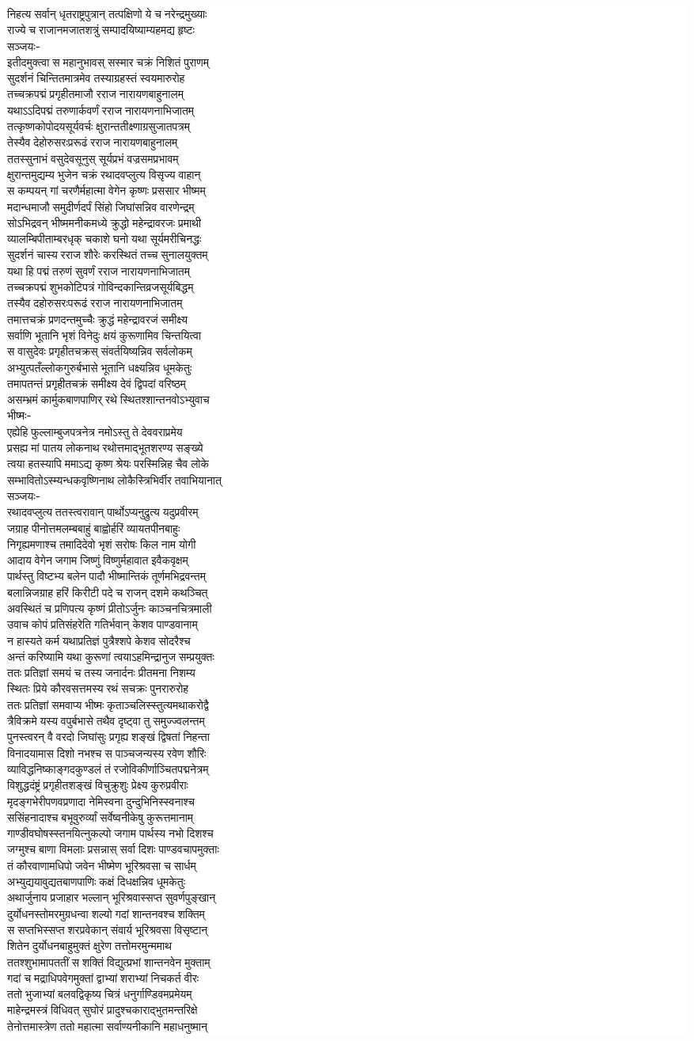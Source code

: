 निहत्य सर्वान् धृतराष्ट्रपुत्रान् तत्पक्षिणो ये च नरेन्द्रमुख्याः  
राज्ये च राजानमजातशत्रुं सम्पादयिष्याम्यहमद्य हृष्टः  
सञ्जयः-  
इतीदमुक्त्वा स महानुभावस् सस्मार चक्रं निशितं पुराणम्  
सुदर्शनं चिन्तितमात्रमेव तस्याग्रहस्तं स्वयमारुरोह  
तच्चक्रपद्मं प्रगृहीतमाजौ रराज नारायणबाहुनालम्  
यथाऽऽदिपद्मं तरुणार्कवर्णं रराज नारायणनाभिजातम्  
तत्कृष्णकोपोदयसूर्यवर्चः क्षुरान्ततीक्ष्णाग्रसुजातपत्रम्  
तेस्यैव देहोरुसरःप्ररूढं रराज नारायणबाहुनालम्  
ततस्सुनाभं वसुदेवसूनुस् सूर्यप्रभं वज्रसमप्रभावम्  
क्षुरान्तमुद्यम्य भुजेन चक्रं रथादवप्लुत्य विसृज्य वाहान्  
स कम्पयन् गां चरणैर्महात्मा वेगेन कृष्णः प्रससार भीष्मम्  
मदान्धमाजौ समुदीर्णदर्पं सिंहो जिघांसन्निव वारणेन्द्रम्  
सोऽभिद्रवन् भीष्ममनीकमध्ये क्रुद्धो महेन्द्रावरजः प्रमाथी  
व्यालम्बिपीताम्बरधृक् चकाशे घनो यथा सूर्यमरीचिनद्धः  
सुदर्शनं चास्य रराज शौरेः करस्थितं तच्च सुनालयुक्तम्  
यथा हि पद्मं तरुणं सुवर्णं रराज नारायणनाभिजातम्  
तच्चक्रपद्मं शुभकोटिपत्रं गोविन्दकान्तिव्रजसूर्यबिद्धम्  
तस्यैव दहोरुसरःपरूढं रराज नारायणनाभिजातम्  
तमात्तचक्रं प्रणदन्तमुच्चैः क्रुद्धं महेन्द्रावरजं समीक्ष्य  
सर्वाणि भूतानि भृशं विनेदुः क्षयं कुरूणामिव चिन्तयित्वा  
स वासुदेवः प्रगृहीतचक्रस् संवर्तयिष्यन्निव सर्वलोकम्  
अभ्युत्पतँल्लोकगुरुर्बभासे भूतानि धक्ष्यन्निव धूमकेतुः  
तमापतन्तं प्रगृहीतचक्रं समीक्ष्य देवं द्विपदां वरिष्ठम्  
असम्भ्रमं कार्मुकबाणपाणिर् रथे स्थितश्शान्तनवोऽभ्युवाच  
भीष्मः-  
एह्येहि फुल्लाम्बुजपत्रनेत्र नमोऽस्तु ते देववराप्रमेय  
प्रसह्य मां पातय लोकनाथ रथोत्तमाद्भूतशरण्य सङ्ख्ये  
त्वया हतस्यापि ममाऽद्य कृष्ण श्रेयः परस्मिन्निह चैव लोके  
सम्भावितोऽस्म्यन्धकवृष्णिनाथ लोकैस्त्रिभिर्वीर तवाभियानात्  
सञ्जयः-  
रथादवप्लुत्य ततस्त्वरावान् पार्थोऽप्यनुद्रुत्य यदुप्रवीरम्  
जग्राह पीनोत्तमलम्बबाहुं बाह्वोर्हरिं व्यायतपीनबाहुः  
निगृह्यमणाश्च तमादिदेवो भृशं सरोषः किल नाम योगी  
आदाय वेगेन जगाम जिष्णुं विष्णुर्महावात इवैकवृक्षम्  
पार्थस्तु विष्टभ्य बलेन पादौ भीष्मान्तिकं तूर्णमभिद्रवन्तम्  
बलान्निजग्राह हरिं किरीटी पदे च राजन् दशमे कथञ्चित्  
अवस्थितं च प्रणिपत्य कृष्णं प्रीतोऽर्जुनः काञ्चनचित्रमाली  
उवाच कोपं प्रतिसंहरेति गतिर्भवान् केशव पाण्डवानाम्  
न हास्यते कर्म यथाप्रतिज्ञं पुत्रैश्शपे केशव सोदरैश्च  
अन्तं करिष्यामि यथा कुरूणां त्वयाऽहमिन्द्रानुज सम्प्रयुक्तः  
ततः प्रतिज्ञां समयं च तस्य जनार्दनः प्रीतमना निशम्य  
स्थितः प्रिये कौरवसत्तमस्य रथं सचक्रः पुनरारुरोह  
ततः प्रतिज्ञां समवाप्य भीष्मः कृताञ्चलिस्स्तुत्यमथाकरोद्वै  
त्रैविक्रमे यस्य वपुर्बभासे तथैव दृष्ट्वा तु समुज्ज्वलन्तम्  
पुनस्त्वरन् वै वरदो जिघांसुः प्रगृह्य शङ्खं द्विषतां निहन्ता  
विनादयामास दिशो नभश्च स पाञ्चजन्यस्य रवेण शौरिः  
व्याविद्धनिष्काङ्गदकुण्डलं तं रजोविकीर्णाञ्चितपद्मनेत्रम्  
विशुद्धदंष्ट्रं प्रगृहीतशङ्खं विचुक्रुशुः प्रेक्ष्य कुरुप्रवीराः  
मृदङ्गभेरीपणवप्रणादा नेमिस्वना दुन्दुभिनिस्स्वनाश्च  
ससिंहनादाश्च बभूवुरुर्व्यां सर्वेष्वनीकेषु कुरूत्तमानाम्  
गाण्डीवघोषस्स्तनयित्नुकल्पो जगाम पार्थस्य नभो दिशश्च  
जग्मुश्च बाणा विमलाः प्रसन्नास् सर्वा दिशः पाण्डवचापमुक्ताः  
तं कौरवाणामधिपो जवेन भीष्मेण भूरिश्रवसा च सार्धम्  
अभ्युद्ययावुद्यतबाणपाणिः कक्षं दिधक्षन्निव धूमकेतुः  
अथार्जुनाय प्रजाहार भल्लान् भूरिश्रवास्सप्त सुवर्णपुङ्खान्  
दुर्योधनस्तोमरमुग्रधन्वा शल्यो गदां शान्तनवश्च शक्तिम्  
स सप्तभिस्सप्त शरप्रवेकान् संवार्य भूरिश्रवसा विसृष्टान्  
शितेन दुर्योधनबाहुमुक्तं क्षुरेण तत्तोमरमुन्ममाथ  
ततश्शुभामापततीं स शक्तिं विद्युत्प्रभां शान्तनवेन मुक्ताम्  
गदां च मद्राधिपवेगमुक्तां द्वाभ्यां शराभ्यां निचकर्त वीरः  
ततो भुजाभ्यां बलवद्विकृष्य चित्रं धनुर्गाण्डिवमप्रमेयम्  
माहेन्द्रमस्त्रं विधिवत् सुघोरं प्रादुश्चकाराद्भुतमन्तरिक्षे  
तेनोत्तमास्त्रेण ततो महात्मा सर्वाण्यनीकानि महाधनुष्मान्  